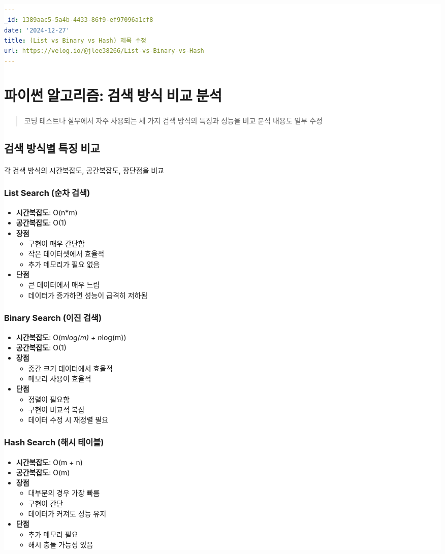 ```yaml
---
_id: 1389aac5-5a4b-4433-86f9-ef97096a1cf8
date: '2024-12-27'
title: (List vs Binary vs Hash) 제목 수정
url: https://velog.io/@jlee38266/List-vs-Binary-vs-Hash
---
```


# 파이썬 알고리즘: 검색 방식 비교 분석 

> 코딩 테스트나 실무에서 자주 사용되는 세 가지 검색 방식의 특징과 성능을 비교 분석
내용도 일부 수정

## 검색 방식별 특징 비교

각 검색 방식의 시간복잡도, 공간복잡도, 장단점을 비교

### List Search (순차 검색)
- **시간복잡도**: O(n*m)
- **공간복잡도**: O(1)
- **장점**
  - 구현이 매우 간단함
  - 작은 데이터셋에서 효율적
  - 추가 메모리가 필요 없음
- **단점**
  - 큰 데이터에서 매우 느림
  - 데이터가 증가하면 성능이 급격히 저하됨

### Binary Search (이진 검색)
- **시간복잡도**: O(m*log(m) + n*log(m))
- **공간복잡도**: O(1)
- **장점**
  - 중간 크기 데이터에서 효율적
  - 메모리 사용이 효율적
- **단점**
  - 정렬이 필요함
  - 구현이 비교적 복잡
  - 데이터 수정 시 재정렬 필요

### Hash Search (해시 테이블)
- **시간복잡도**: O(m + n)
- **공간복잡도**: O(m)
- **장점**
  - 대부분의 경우 가장 빠름
  - 구현이 간단
  - 데이터가 커져도 성능 유지
- **단점**
  - 추가 메모리 필요
  - 해시 충돌 가능성 있음
